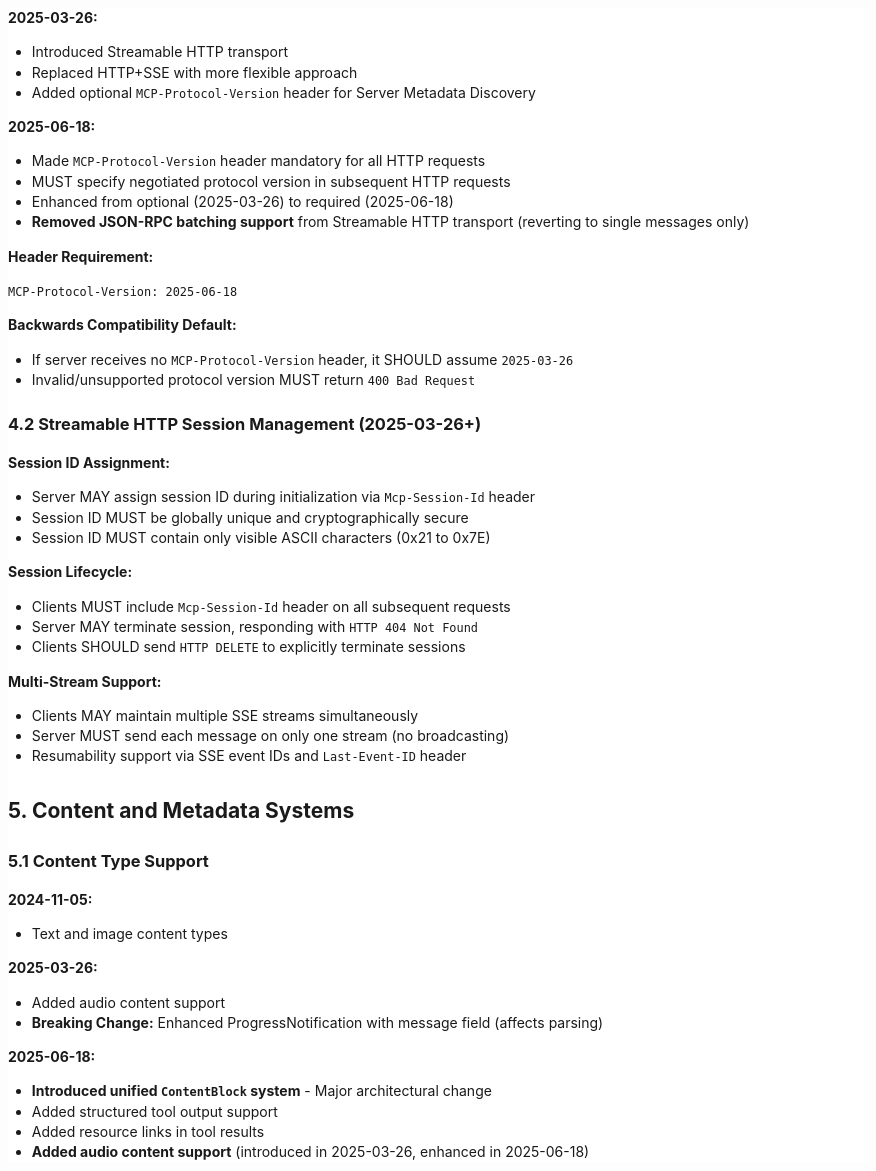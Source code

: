 **2025-03-26:**

- Introduced Streamable HTTP transport
- Replaced HTTP+SSE with more flexible approach
- Added optional `MCP-Protocol-Version` header for Server Metadata Discovery

**2025-06-18:**

- Made `MCP-Protocol-Version` header mandatory for all HTTP requests
- MUST specify negotiated protocol version in subsequent HTTP requests
- Enhanced from optional (2025-03-26) to required (2025-06-18)
- **Removed JSON-RPC batching support** from Streamable HTTP transport (reverting to single messages only)

**Header Requirement:**

```
MCP-Protocol-Version: 2025-06-18
```

**Backwards Compatibility Default:**
- If server receives no `MCP-Protocol-Version` header, it SHOULD assume `2025-03-26`
- Invalid/unsupported protocol version MUST return `400 Bad Request`

### 4.2 Streamable HTTP Session Management (2025-03-26+)

**Session ID Assignment:**
- Server MAY assign session ID during initialization via `Mcp-Session-Id` header
- Session ID MUST be globally unique and cryptographically secure
- Session ID MUST contain only visible ASCII characters (0x21 to 0x7E)

**Session Lifecycle:**
- Clients MUST include `Mcp-Session-Id` header on all subsequent requests
- Server MAY terminate session, responding with `HTTP 404 Not Found`
- Clients SHOULD send `HTTP DELETE` to explicitly terminate sessions

**Multi-Stream Support:**
- Clients MAY maintain multiple SSE streams simultaneously
- Server MUST send each message on only one stream (no broadcasting)
- Resumability support via SSE event IDs and `Last-Event-ID` header

## 5. Content and Metadata Systems

### 5.1 Content Type Support

**2024-11-05:**

- Text and image content types

**2025-03-26:**

- Added audio content support
- **Breaking Change:** Enhanced ProgressNotification with message field (affects parsing)

**2025-06-18:**

- **Introduced unified `ContentBlock` system** - Major architectural change
- Added structured tool output support 
- Added resource links in tool results
- **Added audio content support** (introduced in 2025-03-26, enhanced in 2025-06-18)
